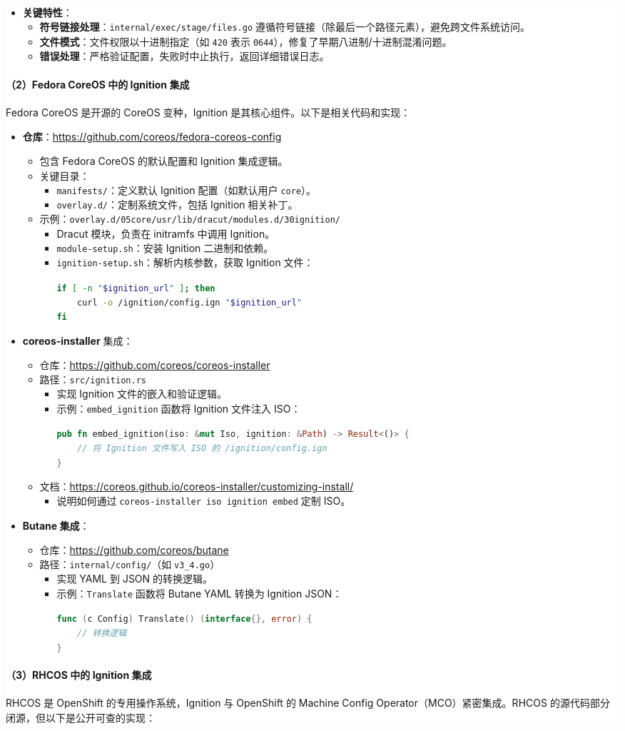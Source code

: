 - **关键特性**：
    - **符号链接处理**：`internal/exec/stage/files.go` 遵循符号链接（除最后一个路径元素），避免跨文件系统访问。[](https://coreos.github.io/ignition/operator-notes/)
    - **文件模式**：文件权限以十进制指定（如 `420` 表示 `0644`），修复了早期八进制/十进制混淆问题。[](https://github.com/coreos/bugs/issues/2389)
    - **错误处理**：严格验证配置，失败时中止执行，返回详细错误日志。

#### （2）Fedora CoreOS 中的 Ignition 集成
Fedora CoreOS 是开源的 CoreOS 变种，Ignition 是其核心组件。以下是相关代码和实现：

- **仓库**：https://github.com/coreos/fedora-coreos-config
    - 包含 Fedora CoreOS 的默认配置和 Ignition 集成逻辑。
    - 关键目录：
        - `manifests/`：定义默认 Ignition 配置（如默认用户 `core`）。
        - `overlay.d/`：定制系统文件，包括 Ignition 相关补丁。
    - 示例：`overlay.d/05core/usr/lib/dracut/modules.d/30ignition/`
        - Dracut 模块，负责在 initramfs 中调用 Ignition。
        - `module-setup.sh`：安装 Ignition 二进制和依赖。
        - `ignition-setup.sh`：解析内核参数，获取 Ignition 文件：
          ```bash
          if [ -n "$ignition_url" ]; then
              curl -o /ignition/config.ign "$ignition_url"
          fi
          ```

- **coreos-installer** 集成：
    - 仓库：https://github.com/coreos/coreos-installer
    - 路径：`src/ignition.rs`
        - 实现 Ignition 文件的嵌入和验证逻辑。
        - 示例：`embed_ignition` 函数将 Ignition 文件注入 ISO：
          ```rust
          pub fn embed_ignition(iso: &mut Iso, ignition: &Path) -> Result<()> {
              // 将 Ignition 文件写入 ISO 的 /ignition/config.ign
          }
          ```
    - 文档：https://coreos.github.io/coreos-installer/customizing-install/
        - 说明如何通过 `coreos-installer iso ignition embed` 定制 ISO。[](https://github.com/coreos/fedora-coreos-docs/issues/245)[](https://docs.fedoraproject.org/en-US/fedora-coreos/bare-metal/)

- **Butane 集成**：
    - 仓库：https://github.com/coreos/butane
    - 路径：`internal/config/`（如 `v3_4.go`）
        - 实现 YAML 到 JSON 的转换逻辑。
        - 示例：`Translate` 函数将 Butane YAML 转换为 Ignition JSON：
          ```go
          func (c Config) Translate() (interface{}, error) {
              // 转换逻辑
          }
          ```

#### （3）RHCOS 中的 Ignition 集成
RHCOS 是 OpenShift 的专用操作系统，Ignition 与 OpenShift 的 Machine Config Operator（MCO）紧密集成。RHCOS 的源代码部分闭源，但以下是公开可查的实现：
